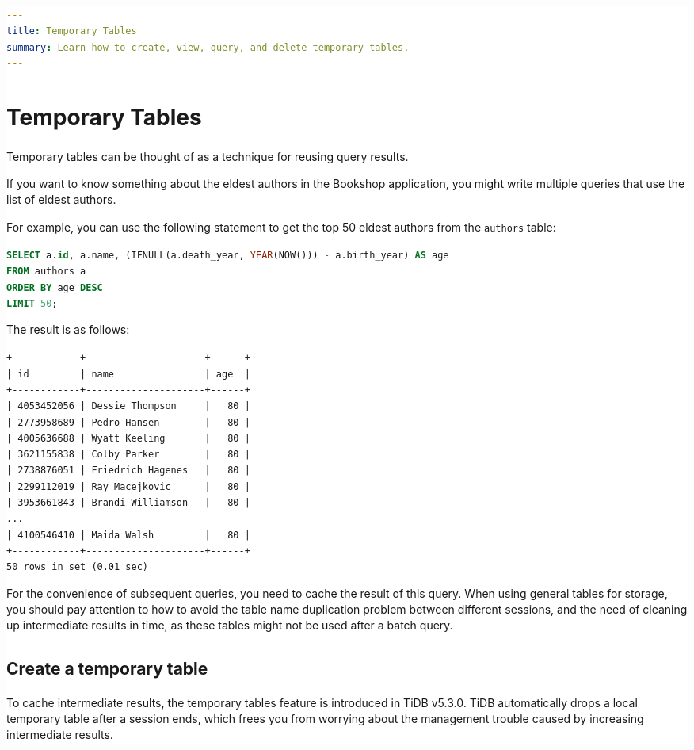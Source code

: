 ```yaml
---
title: Temporary Tables
summary: Learn how to create, view, query, and delete temporary tables.
---
```


# Temporary Tables

Temporary tables can be thought of as a technique for reusing query results.

If you want to know something about the eldest authors in the [Bookshop](/develop/dev-guide-bookshop-schema-design.md) application, you might write multiple queries that use the list of eldest authors.

For example, you can use the following statement to get the top 50 eldest authors from the `authors` table:

```sql
SELECT a.id, a.name, (IFNULL(a.death_year, YEAR(NOW())) - a.birth_year) AS age
FROM authors a
ORDER BY age DESC
LIMIT 50;
```

The result is as follows:

```
+------------+---------------------+------+
| id         | name                | age  |
+------------+---------------------+------+
| 4053452056 | Dessie Thompson     |   80 |
| 2773958689 | Pedro Hansen        |   80 |
| 4005636688 | Wyatt Keeling       |   80 |
| 3621155838 | Colby Parker        |   80 |
| 2738876051 | Friedrich Hagenes   |   80 |
| 2299112019 | Ray Macejkovic      |   80 |
| 3953661843 | Brandi Williamson   |   80 |
...
| 4100546410 | Maida Walsh         |   80 |
+------------+---------------------+------+
50 rows in set (0.01 sec)
```

For the convenience of subsequent queries, you need to cache the result of this query. When using general tables for storage, you should pay attention to how to avoid the table name duplication problem between different sessions, and the need of cleaning up intermediate results in time, as these tables might not be used after a batch query.

## Create a temporary table

To cache intermediate results, the temporary tables feature is introduced in TiDB v5.3.0. TiDB automatically drops a local temporary table after a session ends, which frees you from worrying about the management trouble caused by increasing intermediate results.
